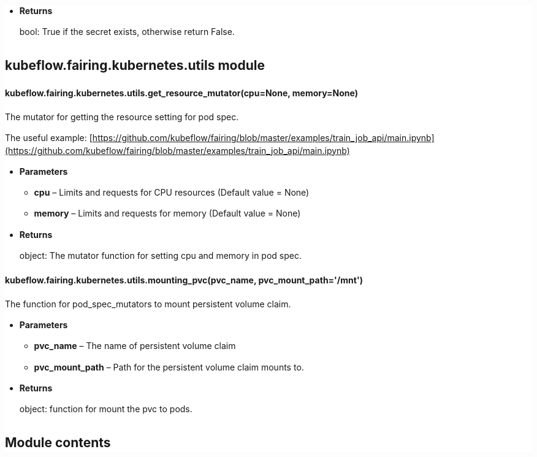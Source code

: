 

* **Returns**

    bool: True if the secret exists, otherwise return False.


## kubeflow.fairing.kubernetes.utils module


#### kubeflow.fairing.kubernetes.utils.get_resource_mutator(cpu=None, memory=None)
The mutator for getting the resource setting for pod spec.

The useful example:
[https://github.com/kubeflow/fairing/blob/master/examples/train_job_api/main.ipynb](https://github.com/kubeflow/fairing/blob/master/examples/train_job_api/main.ipynb)


* **Parameters**

    
    * **cpu** – Limits and requests for CPU resources (Default value = None)


    * **memory** – Limits and requests for memory (Default value = None)



* **Returns**

    object: The mutator function for setting cpu and memory in pod spec.



#### kubeflow.fairing.kubernetes.utils.mounting_pvc(pvc_name, pvc_mount_path='/mnt')
The function for pod_spec_mutators to mount persistent volume claim.


* **Parameters**

    
    * **pvc_name** – The name of persistent volume claim


    * **pvc_mount_path** – Path for the persistent volume claim mounts to.



* **Returns**

    object: function for mount the pvc to pods.


## Module contents
